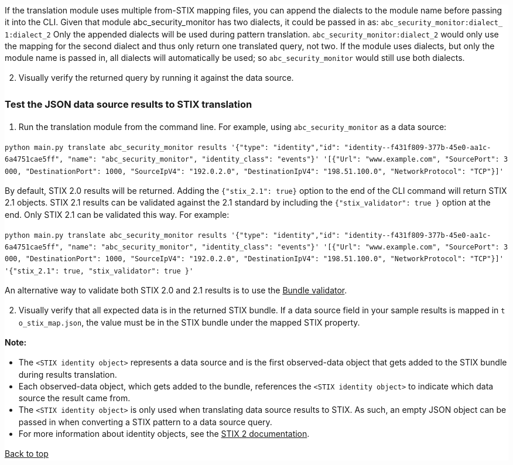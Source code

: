 If the translation module uses multiple from-STIX mapping files, you can append the dialects to the module name before passing it into the CLI. Given that module abc_security_monitor has two dialects, it could be passed in as: `abc_security_monitor:dialect_1:dialect_2` Only the appended dialects will be used during pattern translation. `abc_security_monitor:dialect_2` would only use the mapping for the second dialect and thus only return one translated query, not two. If the module uses dialects, but only the module name is passed in, all dialects will automatically be used; so `abc_security_monitor` would still use both dialects.

2. Visually verify the returned query by running it against the data source.

### Test the JSON data source results to STIX translation

1. Run the translation module from the command line. For example, using `abc_security_monitor` as a data source:

```
python main.py translate abc_security_monitor results '{"type": "identity","id": "identity--f431f809-377b-45e0-aa1c-
6a4751cae5ff", "name": "abc_security_monitor", "identity_class": "events"}' '[{"Url": "www.example.com", "SourcePort": 3000, "DestinationPort": 1000, "SourceIpV4": "192.0.2.0", "DestinationIpV4": "198.51.100.0", "NetworkProtocol": "TCP"}]'
```

By default, STIX 2.0 results will be returned. Adding the `{"stix_2.1": true}` option to the end of the CLI command will return STIX 2.1 objects. STIX 2.1 results can be validated against the 2.1 standard by including the `{"stix_validator": true }` option at the end. Only STIX 2.1 can be validated this way. For example:

```
python main.py translate abc_security_monitor results '{"type": "identity","id": "identity--f431f809-377b-45e0-aa1c-
6a4751cae5ff", "name": "abc_security_monitor", "identity_class": "events"}' '[{"Url": "www.example.com", "SourcePort": 3000, "DestinationPort": 1000, "SourceIpV4": "192.0.2.0", "DestinationIpV4": "198.51.100.0", "NetworkProtocol": "TCP"}]' '{"stix_2.1": true, "stix_validator": true }'
```

An alternative way to validate both STIX 2.0 and 2.1 results is to use the [Bundle validator](../../bundle_validator/README.md).

2. Visually verify that all expected data is in the returned STIX bundle. If a data source field in your sample results is mapped in `to_stix_map.json`, the value must be in the STIX bundle under the mapped STIX property.

**Note:**

- The `<STIX identity object>` represents a data source and is the first observed-data object that gets added to the STIX bundle during results translation.
- Each observed-data object, which gets added to the bundle, references the `<STIX identity object>` to indicate which data source the result came from.
- The `<STIX identity object>` is only used when translating data source results to STIX. As such, an empty JSON object can be passed in when converting a STIX pattern to a data source query.
- For more information about identity objects, see the [STIX 2 documentation](http://docs.oasis-open.org/cti/stix/v2.0/cs01/part2-stix-objects/stix-v2.0-cs01-part2-stix-objects.html#_Toc496714310).

[Back to top](#stix-translation)